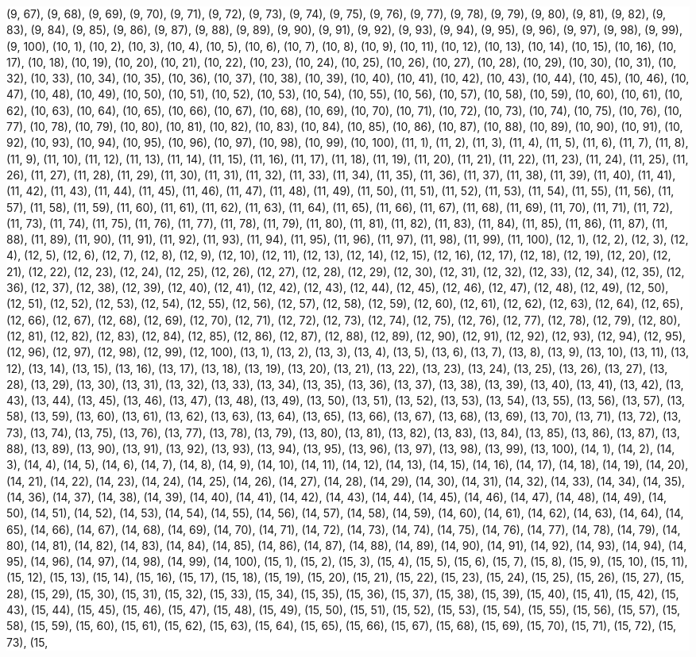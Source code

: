 (9, 67), (9, 68), (9, 69), (9, 70), (9, 71), (9, 72), (9, 73), (9, 74), (9, 75), (9, 76), (9, 77), (9, 78), (9, 79), (9, 80), (9, 81), (9, 82), (9, 83), (9, 84), (9, 85), (9, 86), (9, 87), (9, 88), (9, 89), (9, 90), (9, 91), (9, 92), (9, 93), (9, 94), (9, 95), (9, 96), (9, 97), (9, 98), (9, 99), (9, 100), (10, 1), (10, 2), (10, 3), (10, 4), (10, 5), (10, 6), (10, 7), (10, 8), (10, 9), (10, 11), (10, 12), (10, 13), (10, 14), (10, 15), (10, 16), (10, 17), (10, 18), (10, 19), (10, 20), (10, 21), (10, 22), (10, 23), (10, 24), (10, 25), (10, 26), (10, 27), (10, 28), (10, 29), (10, 30), (10, 31), (10, 32), (10, 33), (10, 34), (10, 35), (10, 36), (10, 37), (10, 38), (10, 39), (10, 40), (10, 41), (10, 42), (10, 43), (10, 44), (10, 45), (10, 46), (10, 47), (10, 48), (10, 49), (10, 50), (10, 51), (10, 52), (10, 53), (10, 54), (10, 55), (10, 56), (10, 57), (10, 58), (10, 59), (10, 60), (10, 61), (10, 62), (10, 63), (10, 64), (10, 65), (10, 66), (10, 67), (10, 68), (10, 69), (10, 70), (10, 71), (10, 72), (10, 73), (10, 74), (10, 75), (10, 76), (10, 77), (10, 78), (10, 79), (10, 80), (10, 81), (10, 82), (10, 83), (10, 84), (10, 85), (10, 86), (10, 87), (10, 88), (10, 89), (10, 90), (10, 91), (10, 92), (10, 93), (10, 94), (10, 95), (10, 96), (10, 97), (10, 98), (10, 99), (10, 100), (11, 1), (11, 2), (11, 3), (11, 4), (11, 5), (11, 6), (11, 7), (11, 8), (11, 9), (11, 10), (11, 12), (11, 13), (11, 14), (11, 15), (11, 16), (11, 17), (11, 18), (11, 19), (11, 20), (11, 21), (11, 22), (11, 23), (11, 24), (11, 25), (11, 26), (11, 27), (11, 28), (11, 29), (11, 30), (11, 31), (11, 32), (11, 33), (11, 34), (11, 35), (11, 36), (11, 37), (11, 38), (11, 39), (11, 40), (11, 41), (11, 42), (11, 43), (11, 44), (11, 45), (11, 46), (11, 47), (11, 48), (11, 49), (11, 50), (11, 51), (11, 52), (11, 53), (11, 54), (11, 55), (11, 56), (11, 57), (11, 58), (11, 59), (11, 60), (11, 61), (11, 62), (11, 63), (11, 64), (11, 65), (11, 66), (11, 67), (11, 68), (11, 69), (11, 70), (11, 71), (11, 72), (11, 73), (11, 74), (11, 75), (11, 76), (11, 77), (11, 78), (11, 79), (11, 80), (11, 81), (11, 82), (11, 83), (11, 84), (11, 85), (11, 86), (11, 87), (11, 88), (11, 89), (11, 90), (11, 91), (11, 92), (11, 93), (11, 94), (11, 95), (11, 96), (11, 97), (11, 98), (11, 99), (11, 100), (12, 1), (12, 2), (12, 3), (12, 4), (12, 5), (12, 6), (12, 7), (12, 8), (12, 9), (12, 10), (12, 11), (12, 13), (12, 14), (12, 15), (12, 16), (12, 17), (12, 18), (12, 19), (12, 20), (12, 21), (12, 22), (12, 23), (12, 24), (12, 25), (12, 26), (12, 27), (12, 28), (12, 29), (12, 30), (12, 31), (12, 32), (12, 33), (12, 34), (12, 35), (12, 36), (12, 37), (12, 38), (12, 39), (12, 40), (12, 41), (12, 42), (12, 43), (12, 44), (12, 45), (12, 46), (12, 47), (12, 48), (12, 49), (12, 50), (12, 51), (12, 52), (12, 53), (12, 54), (12, 55), (12, 56), (12, 57), (12, 58), (12, 59), (12, 60), (12, 61), (12, 62), (12, 63), (12, 64), (12, 65), (12, 66), (12, 67), (12, 68), (12, 69), (12, 70), (12, 71), (12, 72), (12, 73), (12, 74), (12, 75), (12, 76), (12, 77), (12, 78), (12, 79), (12, 80), (12, 81), (12, 82), (12, 83), (12, 84), (12, 85), (12, 86), (12, 87), (12, 88), (12, 89), (12, 90), (12, 91), (12, 92), (12, 93), (12, 94), (12, 95), (12, 96), (12, 97), (12, 98), (12, 99), (12, 100), (13, 1), (13, 2), (13, 3), (13, 4), (13, 5), (13, 6), (13, 7), (13, 8), (13, 9), (13, 10), (13, 11), (13, 12), (13, 14), (13, 15), (13, 16), (13, 17), (13, 18), (13, 19), (13, 20), (13, 21), (13, 22), (13, 23), (13, 24), (13, 25), (13, 26), (13, 27), (13, 28), (13, 29), (13, 30), (13, 31), (13, 32), (13, 33), (13, 34), (13, 35), (13, 36), (13, 37), (13, 38), (13, 39), (13, 40), (13, 41), (13, 42), (13, 43), (13, 44), (13, 45), (13, 46), (13, 47), (13, 48), (13, 49), (13, 50), (13, 51), (13, 52), (13, 53), (13, 54), (13, 55), (13, 56), (13, 57), (13, 58), (13, 59), (13, 60), (13, 61), (13, 62), (13, 63), (13, 64), (13, 65), (13, 66), (13, 67), (13, 68), (13, 69), (13, 70), (13, 71), (13, 72), (13, 73), (13, 74), (13, 75), (13, 76), (13, 77), (13, 78), (13, 79), (13, 80), (13, 81), (13, 82), (13, 83), (13, 84), (13, 85), (13, 86), (13, 87), (13, 88), (13, 89), (13, 90), (13, 91), (13, 92), (13, 93), (13, 94), (13, 95), (13, 96), (13, 97), (13, 98), (13, 99), (13, 100), (14, 1), (14, 2), (14, 3), (14, 4), (14, 5), (14, 6), (14, 7), (14, 8), (14, 9), (14, 10), (14, 11), (14, 12), (14, 13), (14, 15), (14, 16), (14, 17), (14, 18), (14, 19), (14, 20), (14, 21), (14, 22), (14, 23), (14, 24), (14, 25), (14, 26), (14, 27), (14, 28), (14, 29), (14, 30), (14, 31), (14, 32), (14, 33), (14, 34), (14, 35), (14, 36), (14, 37), (14, 38), (14, 39), (14, 40), (14, 41), (14, 42), (14, 43), (14, 44), (14, 45), (14, 46), (14, 47), (14, 48), (14, 49), (14, 50), (14, 51), (14, 52), (14, 53), (14, 54), (14, 55), (14, 56), (14, 57), (14, 58), (14, 59), (14, 60), (14, 61), (14, 62), (14, 63), (14, 64), (14, 65), (14, 66), (14, 67), (14, 68), (14, 69), (14, 70), (14, 71), (14, 72), (14, 73), (14, 74), (14, 75), (14, 76), (14, 77), (14, 78), (14, 79), (14, 80), (14, 81), (14, 82), (14, 83), (14, 84), (14, 85), (14, 86), (14, 87), (14, 88), (14, 89), (14, 90), (14, 91), (14, 92), (14, 93), (14, 94), (14, 95), (14, 96), (14, 97), (14, 98), (14, 99), (14, 100), (15, 1), (15, 2), (15, 3), (15, 4), (15, 5), (15, 6), (15, 7), (15, 8), (15, 9), (15, 10), (15, 11), (15, 12), (15, 13), (15, 14), (15, 16), (15, 17), (15, 18), (15, 19), (15, 20), (15, 21), (15, 22), (15, 23), (15, 24), (15, 25), (15, 26), (15, 27), (15, 28), (15, 29), (15, 30), (15, 31), (15, 32), (15, 33), (15, 34), (15, 35), (15, 36), (15, 37), (15, 38), (15, 39), (15, 40), (15, 41), (15, 42), (15, 43), (15, 44), (15, 45), (15, 46), (15, 47), (15, 48), (15, 49), (15, 50), (15, 51), (15, 52), (15, 53), (15, 54), (15, 55), (15, 56), (15, 57), (15, 58), (15, 59), (15, 60), (15, 61), (15, 62), (15, 63), (15, 64), (15, 65), (15, 66), (15, 67), (15, 68), (15, 69), (15, 70), (15, 71), (15, 72), (15, 73), (15,